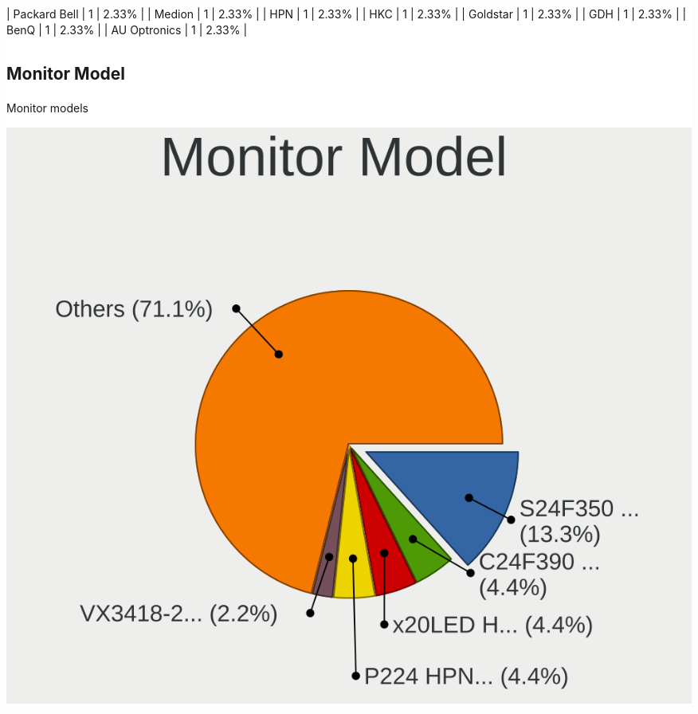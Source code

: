 | Packard Bell        | 1        | 2.33%   |
| Medion              | 1        | 2.33%   |
| HPN                 | 1        | 2.33%   |
| HKC                 | 1        | 2.33%   |
| Goldstar            | 1        | 2.33%   |
| GDH                 | 1        | 2.33%   |
| BenQ                | 1        | 2.33%   |
| AU Optronics        | 1        | 2.33%   |

Monitor Model
-------------

Monitor models

![Monitor Model](./images/pie_chart/mon_model.svg)
